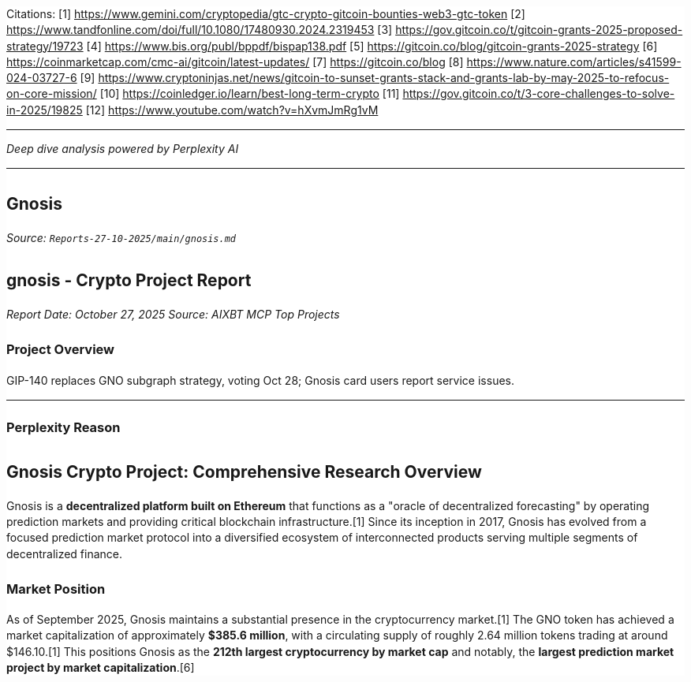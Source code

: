 Citations:
[1] https://www.gemini.com/cryptopedia/gtc-crypto-gitcoin-bounties-web3-gtc-token
[2] https://www.tandfonline.com/doi/full/10.1080/17480930.2024.2319453
[3] https://gov.gitcoin.co/t/gitcoin-grants-2025-proposed-strategy/19723
[4] https://www.bis.org/publ/bppdf/bispap138.pdf
[5] https://gitcoin.co/blog/gitcoin-grants-2025-strategy
[6] https://coinmarketcap.com/cmc-ai/gitcoin/latest-updates/
[7] https://gitcoin.co/blog
[8] https://www.nature.com/articles/s41599-024-03727-6
[9] https://www.cryptoninjas.net/news/gitcoin-to-sunset-grants-stack-and-grants-lab-by-may-2025-to-refocus-on-core-mission/
[10] https://coinledger.io/learn/best-long-term-crypto
[11] https://gov.gitcoin.co/t/3-core-challenges-to-solve-in-2025/19825
[12] https://www.youtube.com/watch?v=hXvmJmRg1vM

---

*Deep dive analysis powered by Perplexity AI*


---

## Gnosis <a name="gnosis"></a>

*Source: `Reports-27-10-2025/main/gnosis.md`*

## gnosis - Crypto Project Report

*Report Date: October 27, 2025*
*Source: AIXBT MCP Top Projects*

### Project Overview

GIP-140 replaces GNO subgraph strategy, voting Oct 28; Gnosis card users report service issues.

---

### Perplexity Reason

## Gnosis Crypto Project: Comprehensive Research Overview

Gnosis is a **decentralized platform built on Ethereum** that functions as a "oracle of decentralized forecasting" by operating prediction markets and providing critical blockchain infrastructure.[1] Since its inception in 2017, Gnosis has evolved from a focused prediction market protocol into a diversified ecosystem of interconnected products serving multiple segments of decentralized finance.

### Market Position

As of September 2025, Gnosis maintains a substantial presence in the cryptocurrency market.[1] The GNO token has achieved a market capitalization of approximately **$385.6 million**, with a circulating supply of roughly 2.64 million tokens trading at around $146.10.[1] This positions Gnosis as the **212th largest cryptocurrency by market cap** and notably, the **largest prediction market project by market capitalization**.[6]
